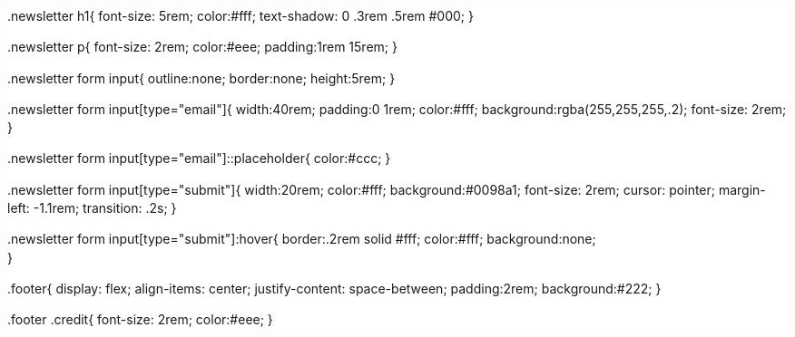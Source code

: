 .newsletter h1{
  font-size: 5rem;
  color:#fff;
  text-shadow: 0 .3rem .5rem #000;
}

.newsletter p{
  font-size: 2rem;
  color:#eee;
  padding:1rem 15rem;
}

.newsletter form input{
  outline:none;
  border:none;
  height:5rem;
}

.newsletter form input[type="email"]{
  width:40rem;
  padding:0 1rem;
  color:#fff;
  background:rgba(255,255,255,.2);
  font-size: 2rem;
}

.newsletter form input[type="email"]::placeholder{
  color:#ccc;
}

.newsletter form input[type="submit"]{
  width:20rem;
  color:#fff;
  background:#0098a1;
  font-size: 2rem;
  cursor: pointer;
  margin-left: -1.1rem;
  transition: .2s;
}

.newsletter form input[type="submit"]:hover{
  border:.2rem solid #fff;
  color:#fff;
  background:none;  
}

.footer{
  display: flex;
  align-items: center;
  justify-content: space-between;
  padding:2rem;
  background:#222;
}

.footer .credit{
  font-size: 2rem;
  color:#eee;
}
